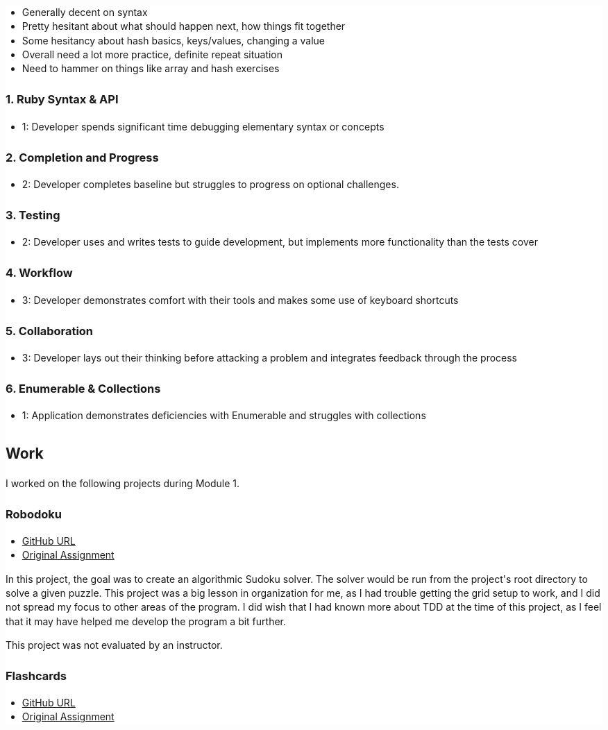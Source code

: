 * Generally decent on syntax
* Pretty hesitant about what should happen next, how things fit together
* Some hesitancy about hash basics, keys/values, changing a value
* Overall need a lot more practice, definite repeat situation
* Need to hammer on things like array and hash exercises

### 1. Ruby Syntax & API

* 1: Developer spends significant time debugging elementary syntax or concepts

### 2. Completion and Progress

* 2: Developer completes baseline but struggles to progress on optional challenges.

### 3. Testing

* 2: Developer uses and writes tests to guide development, but implements more functionality than the tests cover

### 4. Workflow

* 3: Developer demonstrates comfort with their tools and makes some use of keyboard shortcuts

### 5. Collaboration

* 3: Developer lays out their thinking before attacking a problem and integrates feedback through the process

### 6. Enumerable & Collections

* 1: Application demonstrates deficiencies with Enumerable and struggles with collections


## Work

I worked on the following projects during Module 1.

### Robodoku

* [GitHub URL](https://github.com/gprocell927/Robodoku)
* [Original Assignment](https://github.com/turingschool/challenges/blob/master/robodoku.markdown)

In this project, the goal was to create an algorithmic Sudoku solver. The solver would be run from the project's root directory to solve a given puzzle. This project was a big lesson in organization for me, as I had trouble getting the grid setup to work, and I did not spread my focus to other areas of the program. I did wish that I had known more about TDD at the time of this project, as I feel that it may have helped me develop the program a bit further.

This project was not evaluated by an instructor.

### Flashcards

* [GitHub URL](https://github.com/gprocell927/M1-Flashcards)
* [Original Assignment](https://github.com/turingschool/curriculum/blob/master/source/projects/flashcards.markdown)
